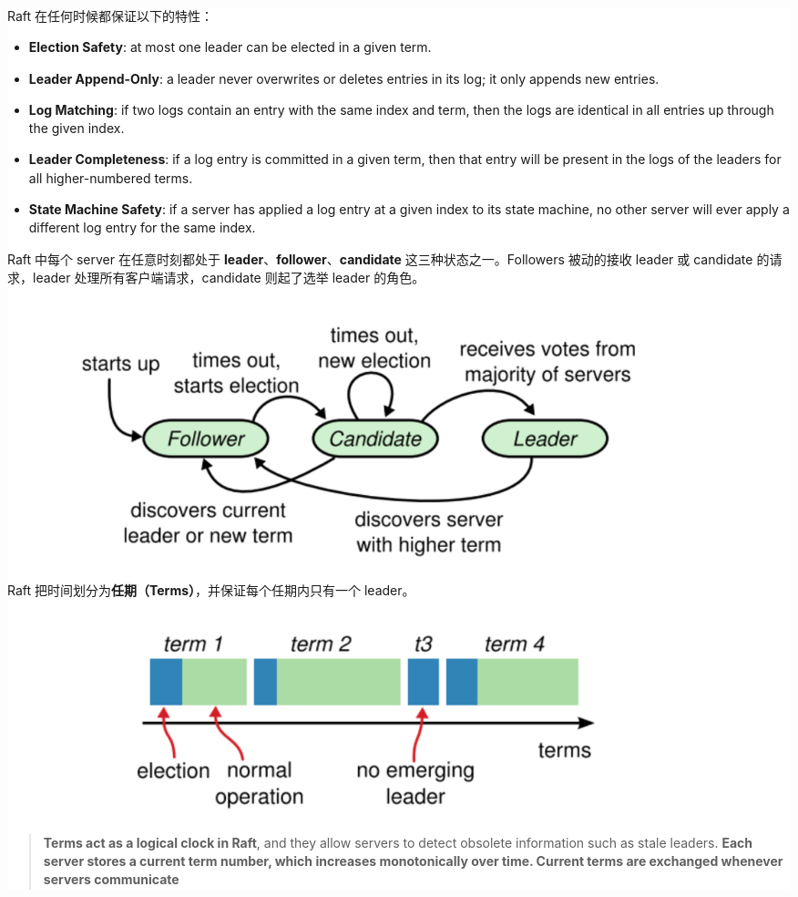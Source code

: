 
Raft 在任何时候都保证以下的特性：

* **Election Safety**: at most one leader can be elected in a given term.

* **Leader Append-Only**: a leader never overwrites or deletes entries in its log; it only appends new entries. 

* **Log Matching**: if two logs contain an entry with the same index and term, then the logs are identical in all entries up through the given index. 

* **Leader Completeness**: if a log entry is committed in a given term, then that entry will be present in the logs of the leaders for all higher-numbered terms. 

* **State Machine Safety**: if a server has applied a log entry at a given index to its state machine, no other server will ever apply a different log entry for the same index.

Raft 中每个 server 在任意时刻都处于 **leader**、**follower**、**candidate** 这三种状态之一。Followers 被动的接收 leader 或 candidate 的请求，leader 处理所有客户端请求，candidate 则起了选举 leader 的角色。

<img src="/assets/images/mit-6824-note-2/illustration-1.png" width="800" />

Raft 把时间划分为**任期（Terms）**，并保证每个任期内只有一个 leader。

<img src="/assets/images/mit-6824-note-2/illustration-2.png" width="800" />

> **Terms act as a logical clock in Raft**, and they allow servers to detect obsolete information such as stale leaders. **Each server stores a current term number, which increases monotonically over time. Current terms are exchanged whenever servers communicate**
